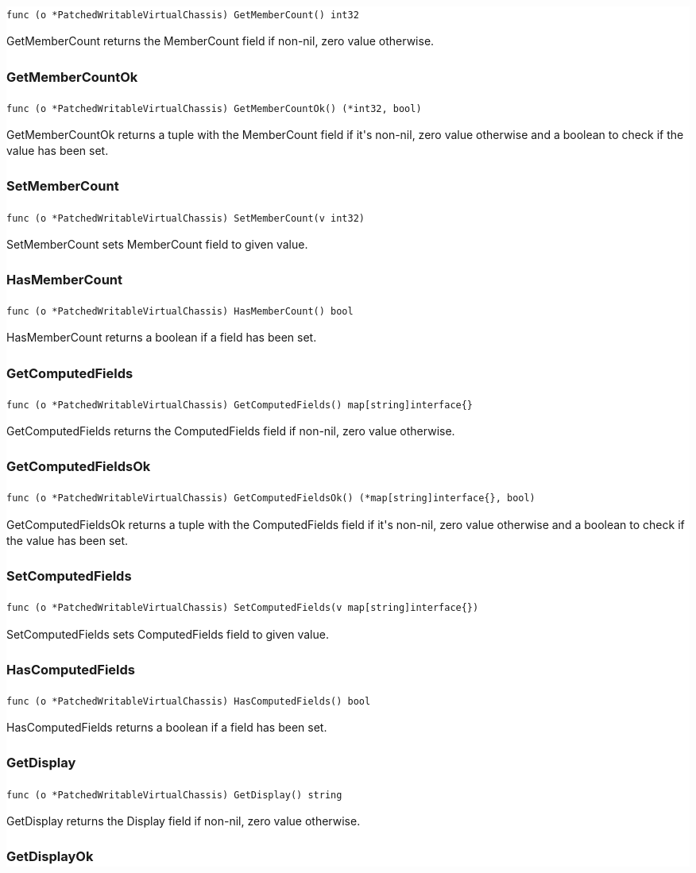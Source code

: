 `func (o *PatchedWritableVirtualChassis) GetMemberCount() int32`

GetMemberCount returns the MemberCount field if non-nil, zero value otherwise.

### GetMemberCountOk

`func (o *PatchedWritableVirtualChassis) GetMemberCountOk() (*int32, bool)`

GetMemberCountOk returns a tuple with the MemberCount field if it's non-nil, zero value otherwise
and a boolean to check if the value has been set.

### SetMemberCount

`func (o *PatchedWritableVirtualChassis) SetMemberCount(v int32)`

SetMemberCount sets MemberCount field to given value.

### HasMemberCount

`func (o *PatchedWritableVirtualChassis) HasMemberCount() bool`

HasMemberCount returns a boolean if a field has been set.

### GetComputedFields

`func (o *PatchedWritableVirtualChassis) GetComputedFields() map[string]interface{}`

GetComputedFields returns the ComputedFields field if non-nil, zero value otherwise.

### GetComputedFieldsOk

`func (o *PatchedWritableVirtualChassis) GetComputedFieldsOk() (*map[string]interface{}, bool)`

GetComputedFieldsOk returns a tuple with the ComputedFields field if it's non-nil, zero value otherwise
and a boolean to check if the value has been set.

### SetComputedFields

`func (o *PatchedWritableVirtualChassis) SetComputedFields(v map[string]interface{})`

SetComputedFields sets ComputedFields field to given value.

### HasComputedFields

`func (o *PatchedWritableVirtualChassis) HasComputedFields() bool`

HasComputedFields returns a boolean if a field has been set.

### GetDisplay

`func (o *PatchedWritableVirtualChassis) GetDisplay() string`

GetDisplay returns the Display field if non-nil, zero value otherwise.

### GetDisplayOk
